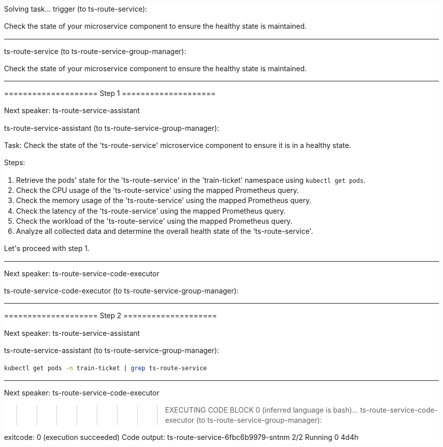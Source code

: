 Solving task...
trigger (to ts-route-service):

Check the state of your microservice component to ensure the healthy state is maintained.

--------------------------------------------------------------------------------
ts-route-service (to ts-route-service-group-manager):

Check the state of your microservice component to ensure the healthy state is maintained.

--------------------------------------------------------------------------------
==================== Step 1 ====================

Next speaker: ts-route-service-assistant

ts-route-service-assistant (to ts-route-service-group-manager):

Task: Check the state of the 'ts-route-service' microservice component to ensure it is in a healthy state.

Steps:
1. Retrieve the pods' state for the 'ts-route-service' in the 'train-ticket' namespace using `kubectl get pods`.
2. Check the CPU usage of the 'ts-route-service' using the mapped Prometheus query.
3. Check the memory usage of the 'ts-route-service' using the mapped Prometheus query.
4. Check the latency of the 'ts-route-service' using the mapped Prometheus query.
5. Check the workload of the 'ts-route-service' using the mapped Prometheus query.
6. Analyze all collected data and determine the overall health state of the 'ts-route-service'.

Let's proceed with step 1.

--------------------------------------------------------------------------------

Next speaker: ts-route-service-code-executor

ts-route-service-code-executor (to ts-route-service-group-manager):



--------------------------------------------------------------------------------
==================== Step 2 ====================

Next speaker: ts-route-service-assistant

ts-route-service-assistant (to ts-route-service-group-manager):

```bash
kubectl get pods -n train-ticket | grep ts-route-service
```

--------------------------------------------------------------------------------

Next speaker: ts-route-service-code-executor


>>>>>>>> EXECUTING CODE BLOCK 0 (inferred language is bash)...
ts-route-service-code-executor (to ts-route-service-group-manager):

exitcode: 0 (execution succeeded)
Code output: 
ts-route-service-6fbc6b9979-sntnm               2/2     Running   0              4d4h
